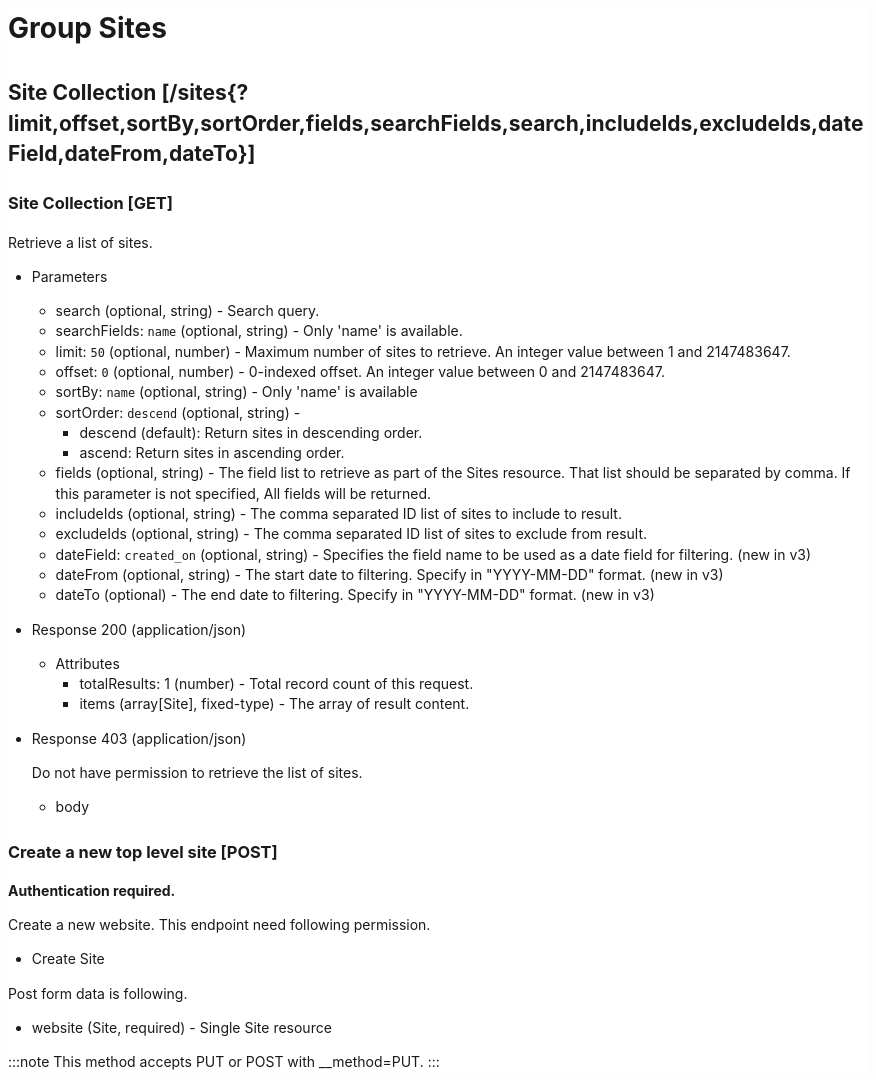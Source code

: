 # Group Sites

## Site Collection [/sites{?limit,offset,sortBy,sortOrder,fields,searchFields,search,includeIds,excludeIds,dateField,dateFrom,dateTo}]

### Site Collection [GET]
Retrieve a list of sites.

+ Parameters
    + search (optional, string) - Search query.
    + searchFields: `name` (optional, string) - Only 'name' is available.
    + limit: `50` (optional, number) - Maximum number of sites to retrieve. An integer value between 1 and 2147483647.
    + offset: `0` (optional, number) - 0-indexed offset. An integer value between 0 and 2147483647.
    + sortBy: `name` (optional, string) - Only 'name' is available
    + sortOrder: `descend` (optional, string) - 
        * descend (default): Return sites in descending order.
        * ascend: Return sites in ascending order.
    + fields (optional, string) - The field list to retrieve as part of the Sites resource. That list should be separated by comma. If this parameter is not specified, All fields will be returned.
    + includeIds (optional, string) - The comma separated ID list of sites to include to result.
    + excludeIds (optional, string) - The comma separated ID list of sites to exclude from result.
    + dateField: `created_on` (optional, string) - Specifies the field name to be used as a date field for filtering. (new in v3)
    + dateFrom (optional, string) - The start date to filtering. Specify in "YYYY-MM-DD" format. (new in v3)
    + dateTo (optional) - The end date to filtering. Specify in "YYYY-MM-DD" format. (new in v3)

+ Response 200 (application/json)

    + Attributes
        + totalResults: 1 (number) - Total record count of this request.
        + items (array[Site], fixed-type) - The array of result content.

+ Response 403 (application/json)

    Do not have permission to retrieve the list of sites.

    + body

### Create a new top level site [POST]
**Authentication required.**

Create a new website. This endpoint need following permission.

+ Create Site

Post form data is following.
+ website (Site, required) - Single Site resource

:::note
This method accepts PUT or POST with __method=PUT.
:::
